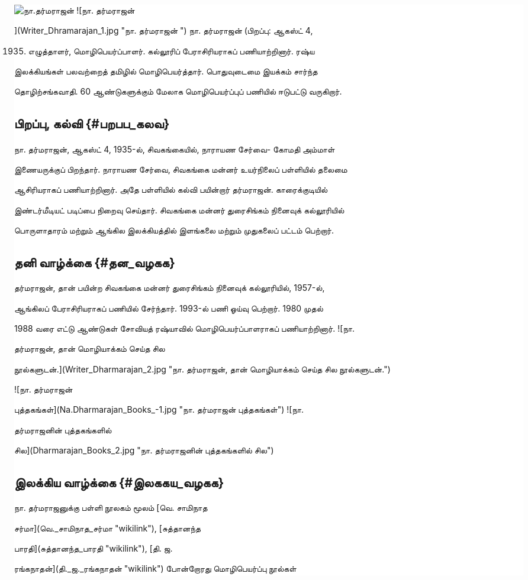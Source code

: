 ![நா.தர்மராஜன்](Naa.dharma.jpg "நா.தர்மராஜன்") ![நா. தர்மராஜன்

](Writer_Dhramarajan_1.jpg "நா. தர்மராஜன் ") நா. தர்மராஜன் (பிறப்பு: ஆகஸ்ட் 4,

1935) எழுத்தாளர், மொழிபெயர்ப்பாளர். கல்லூரிப் பேராசிரியராகப் பணியாற்றினார். ரஷ்ய

இலக்கியங்கள் பலவற்றைத் தமிழில் மொழிபெயர்த்தார். பொதுவுடைமை இயக்கம் சார்ந்த

தொழிற்சங்கவாதி. 60 ஆண்டுகளுக்கும் மேலாக மொழிபெயர்ப்புப் பணியில் ஈடுபட்டு வருகிறார்.



## பிறப்பு, கல்வி {#பறபப_கலவ}



நா. தர்மராஜன், ஆகஸ்ட் 4, 1935-ல், சிவகங்கையில், நாராயண சேர்வை- கோமதி அம்மாள்

இணையருக்குப் பிறந்தார். நாராயண சேர்வை, சிவகங்கை மன்னர் உயர்நிலைப் பள்ளியில் தலைமை

ஆசிரியராகப் பணியாற்றினார். அதே பள்ளியில் கல்வி பயின்றார் தர்மராஜன். காரைக்குடியில்

இண்டர்மீடியட் படிப்பை நிறைவு செய்தார். சிவகங்கை மன்னர் துரைசிங்கம் நினைவுக் கல்லூரியில்

பொருளாதாரம் மற்றும் ஆங்கில இலக்கியத்தில் இளங்கலை மற்றும் முதுகலைப் பட்டம் பெற்றார்.



## தனி வாழ்க்கை {#தன_வழகக}



தர்மராஜன், தான் பயின்ற சிவகங்கை மன்னர் துரைசிங்கம் நினைவுக் கல்லூரியில், 1957-ல்,

ஆங்கிலப் பேராசிரியராகப் பணியில் சேர்ந்தார். 1993-ல் பணி ஓய்வு பெற்றார். 1980 முதல்

1988 வரை எட்டு ஆண்டுகள் சோவியத் ரஷ்யாவில் மொழிபெயர்ப்பாளராகப் பணியாற்றினார். ![நா.

தர்மராஜன், தான் மொழியாக்கம் செய்த சில

நூல்களுடன்.](Writer_Dharmarajan_2.jpg "நா. தர்மராஜன், தான் மொழியாக்கம் செய்த சில நூல்களுடன்.")

![நா. தர்மராஜன்

புத்தகங்கள்](Na.Dharmarajan_Books_-1.jpg "நா. தர்மராஜன் புத்தகங்கள்") ![நா.

தர்மராஜனின் புத்தகங்களில்

சில](Dharmarajan_Books_2.jpg "நா. தர்மராஜனின் புத்தகங்களில் சில")



## இலக்கிய வாழ்க்கை {#இலககய_வழகக}



நா. தர்மராஜனுக்கு பள்ளி நூலகம் மூலம் [வெ. சாமிநாத

சர்மா](வெ._சாமிநாத_சர்மா "wikilink"), [சுத்தானந்த

பாரதி](சுத்தானந்த_பாரதி "wikilink"), [தி. ஜ.

ரங்கநாதன்](தி._ஜ._ரங்கநாதன் "wikilink") போன்றோரது மொழிபெயர்ப்பு நூல்கள்
